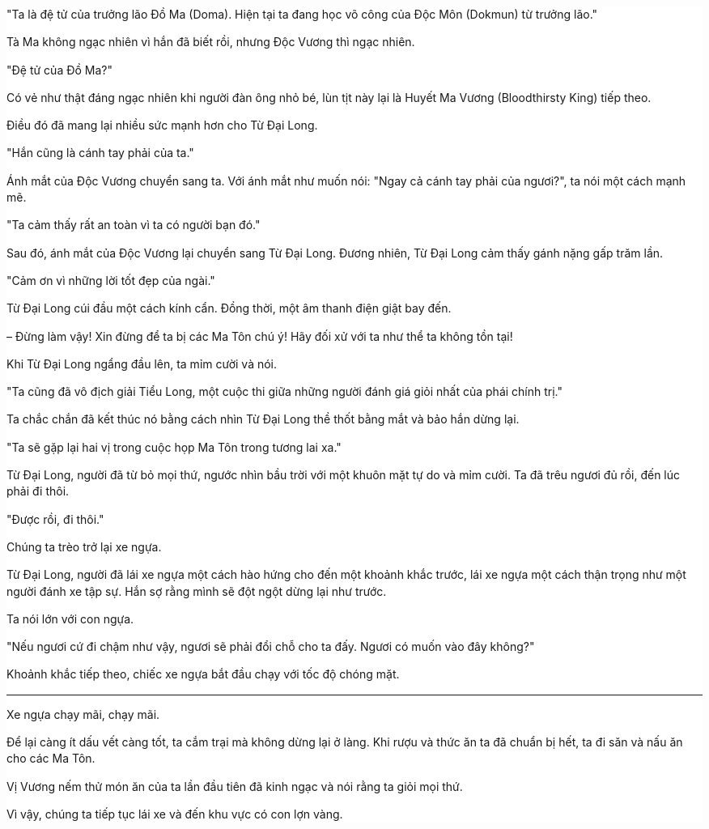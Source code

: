 "Ta là đệ tử của trưởng lão Đồ Ma (Doma). Hiện tại ta đang học võ công của Độc Môn (Dokmun) từ trưởng lão."

Tà Ma không ngạc nhiên vì hắn đã biết rồi, nhưng Độc Vương thì ngạc nhiên.

"Đệ tử của Đồ Ma?"

Có vẻ như thật đáng ngạc nhiên khi người đàn ông nhỏ bé, lùn tịt này lại là Huyết Ma Vương (Bloodthirsty King) tiếp theo.

Điều đó đã mang lại nhiều sức mạnh hơn cho Từ Đại Long.

"Hắn cũng là cánh tay phải của ta."

Ánh mắt của Độc Vương chuyển sang ta. Với ánh mắt như muốn nói: "Ngay cả cánh tay phải của ngươi?", ta nói một cách mạnh mẽ.

"Ta cảm thấy rất an toàn vì ta có người bạn đó."

Sau đó, ánh mắt của Độc Vương lại chuyển sang Từ Đại Long. Đương nhiên, Từ Đại Long cảm thấy gánh nặng gấp trăm lần.

"Cảm ơn vì những lời tốt đẹp của ngài."

Từ Đại Long cúi đầu một cách kính cẩn. Đồng thời, một âm thanh điện giật bay đến.

– Đừng làm vậy! Xin đừng để ta bị các Ma Tôn chú ý! Hãy đối xử với ta như thể ta không tồn tại!

Khi Từ Đại Long ngẩng đầu lên, ta mỉm cười và nói.

"Ta cũng đã vô địch giải Tiểu Long, một cuộc thi giữa những người đánh giá giỏi nhất của phái chính trị."

Ta chắc chắn đã kết thúc nó bằng cách nhìn Từ Đại Long thề thốt bằng mắt và bảo hắn dừng lại.

"Ta sẽ gặp lại hai vị trong cuộc họp Ma Tôn trong tương lai xa."

Từ Đại Long, người đã từ bỏ mọi thứ, ngước nhìn bầu trời với một khuôn mặt tự do và mỉm cười. Ta đã trêu ngươi đủ rồi, đến lúc phải đi thôi.

"Được rồi, đi thôi."

Chúng ta trèo trở lại xe ngựa.

Từ Đại Long, người đã lái xe ngựa một cách hào hứng cho đến một khoảnh khắc trước, lái xe ngựa một cách thận trọng như một người đánh xe tập sự. Hắn sợ rằng mình sẽ đột ngột dừng lại như trước.

Ta nói lớn với con ngựa.

"Nếu ngươi cứ đi chậm như vậy, ngươi sẽ phải đổi chỗ cho ta đấy. Ngươi có muốn vào đây không?"

Khoảnh khắc tiếp theo, chiếc xe ngựa bắt đầu chạy với tốc độ chóng mặt.

***

Xe ngựa chạy mãi, chạy mãi.

Để lại càng ít dấu vết càng tốt, ta cắm trại mà không dừng lại ở làng. Khi rượu và thức ăn ta đã chuẩn bị hết, ta đi săn và nấu ăn cho các Ma Tôn.

Vị Vương nếm thử món ăn của ta lần đầu tiên đã kinh ngạc và nói rằng ta giỏi mọi thứ.

Vì vậy, chúng ta tiếp tục lái xe và đến khu vực có con lợn vàng.
